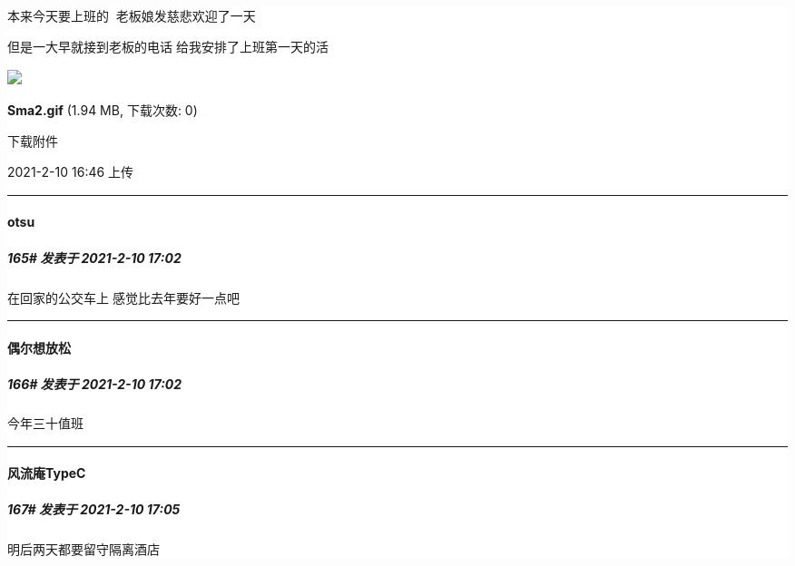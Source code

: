 本来今天要上班的  老板娘发慈悲欢迎了一天 


但是一大早就接到老板的电话 给我安排了上班第一天的活  </blockquote>

<img src="https://img.saraba1st.com/forum/202102/10/164641op3cv1qz9lrplc8l.gif" referrerpolicy="no-referrer">


<strong>Sma2.gif</strong> (1.94 MB, 下载次数: 0)

下载附件

2021-2-10 16:46 上传












*****

####  otsu  
##### 165#       发表于 2021-2-10 17:02




在回家的公交车上
感觉比去年要好一点吧







*****

####  偶尔想放松  
##### 166#       发表于 2021-2-10 17:02




今年三十值班







*****

####  风流庵TypeC  
##### 167#       发表于 2021-2-10 17:05




明后两天都要留守隔离酒店



